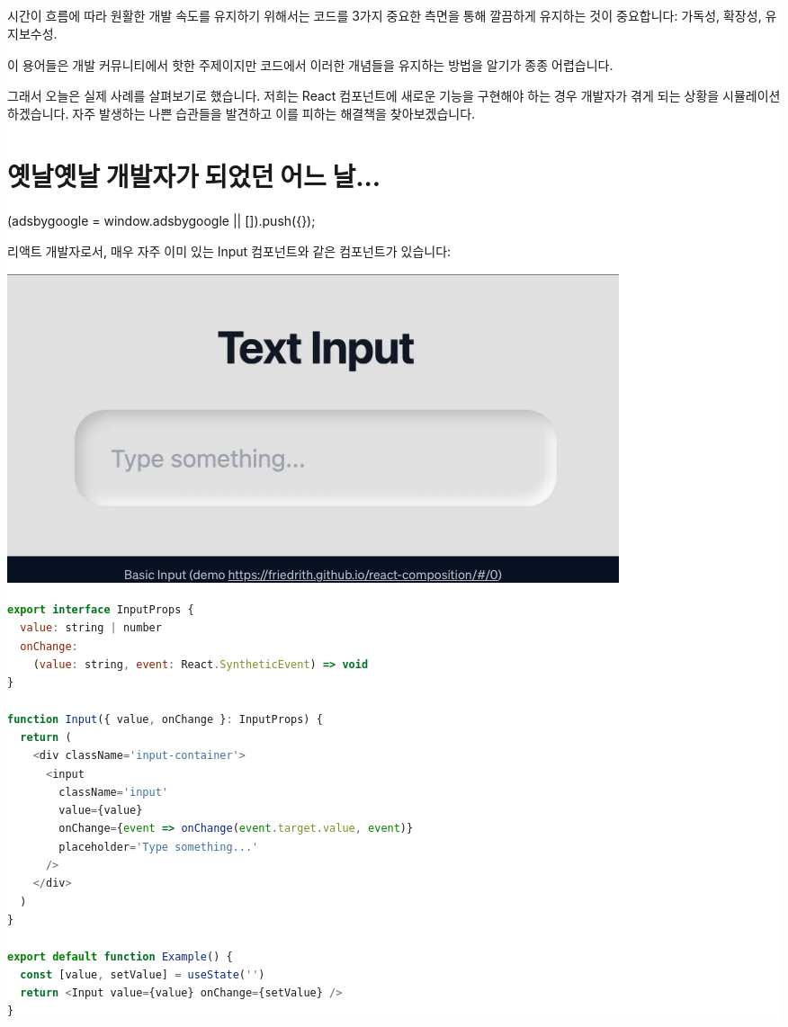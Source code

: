 시간이 흐름에 따라 원활한 개발 속도를 유지하기 위해서는 코드를 3가지 중요한 측면을 통해 깔끔하게 유지하는 것이 중요합니다: 가독성, 확장성, 유지보수성.

이 용어들은 개발 커뮤니티에서 핫한 주제이지만 코드에서 이러한 개념들을 유지하는 방법을 알기가 종종 어렵습니다.

그래서 오늘은 실제 사례를 살펴보기로 했습니다. 저희는 React 컴포넌트에 새로운 기능을 구현해야 하는 경우 개발자가 겪게 되는 상황을 시뮬레이션하겠습니다. 자주 발생하는 나쁜 습관들을 발견하고 이를 피하는 해결책을 찾아보겠습니다.

# 옛날옛날 개발자가 되었던 어느 날...


<ins class="adsbygoogle"
  style="display:block"
  data-ad-client="ca-pub-4877378276818686"
  data-ad-slot="9743150776"
  data-ad-format="auto"
  data-full-width-responsive="true"></ins>
<component is="script">
(adsbygoogle = window.adsbygoogle || []).push({});
</component>

리액트 개발자로서, 매우 자주 이미 있는 Input 컴포넌트와 같은 컴포넌트가 있습니다:

![Input Component](./img/KeepyourReactComponentsmaintainablewithSOLID-ReactCompositionCodeCraftsmanship4_1.png)

```js
export interface InputProps {
  value: string | number
  onChange: 
    (value: string, event: React.SyntheticEvent) => void
}

function Input({ value, onChange }: InputProps) {
  return (
    <div className='input-container'>
      <input
        className='input'
        value={value}
        onChange={event => onChange(event.target.value, event)}
        placeholder='Type something...'
      />
    </div>
  )
}

export default function Example() {
  const [value, setValue] = useState('')
  return <Input value={value} onChange={setValue} />
}
```